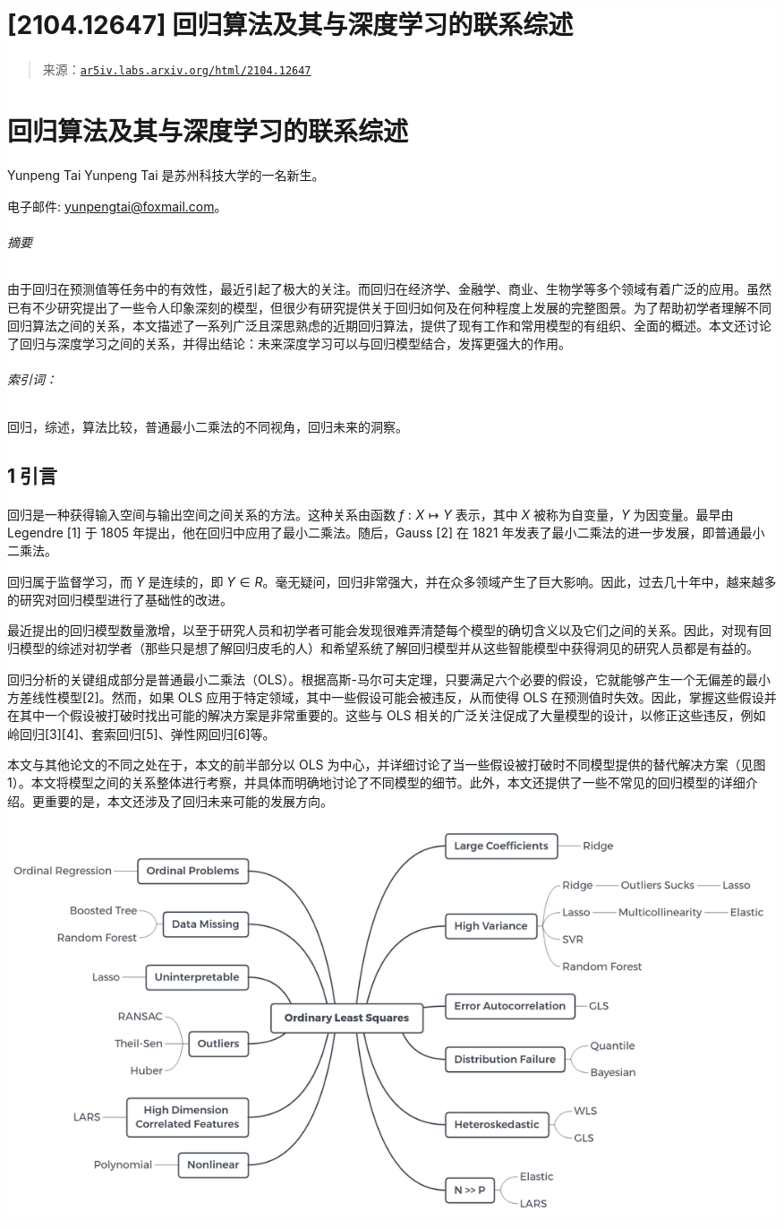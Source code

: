 

# [2104.12647] 回归算法及其与深度学习的联系综述

> 来源：[`ar5iv.labs.arxiv.org/html/2104.12647`](https://ar5iv.labs.arxiv.org/html/2104.12647)

# 回归算法及其与深度学习的联系综述

Yunpeng Tai Yunpeng Tai 是苏州科技大学的一名新生。

电子邮件: yunpengtai@foxmail.com。

###### 摘要

由于回归在预测值等任务中的有效性，最近引起了极大的关注。而回归在经济学、金融学、商业、生物学等多个领域有着广泛的应用。虽然已有不少研究提出了一些令人印象深刻的模型，但很少有研究提供关于回归如何及在何种程度上发展的完整图景。为了帮助初学者理解不同回归算法之间的关系，本文描述了一系列广泛且深思熟虑的近期回归算法，提供了现有工作和常用模型的有组织、全面的概述。本文还讨论了回归与深度学习之间的关系，并得出结论：未来深度学习可以与回归模型结合，发挥更强大的作用。

###### 索引词：

回归，综述，算法比较，普通最小二乘法的不同视角，回归未来的洞察。

## 1 引言

回归是一种获得输入空间与输出空间之间关系的方法。这种关系由函数 $f:X\longmapsto Y$ 表示，其中 $X$ 被称为自变量，$Y$ 为因变量。最早由 Legendre [1] 于 1805 年提出，他在回归中应用了最小二乘法。随后，Gauss [2] 在 1821 年发表了最小二乘法的进一步发展，即普通最小二乘法。

回归属于监督学习，而 $Y$ 是连续的，即 $Y\in R$。毫无疑问，回归非常强大，并在众多领域产生了巨大影响。因此，过去几十年中，越来越多的研究对回归模型进行了基础性的改进。

最近提出的回归模型数量激增，以至于研究人员和初学者可能会发现很难弄清楚每个模型的确切含义以及它们之间的关系。因此，对现有回归模型的综述对初学者（那些只是想了解回归皮毛的人）和希望系统了解回归模型并从这些智能模型中获得洞见的研究人员都是有益的。

回归分析的关键组成部分是普通最小二乘法（OLS）。根据高斯-马尔可夫定理，只要满足六个必要的假设，它就能够产生一个无偏差的最小方差线性模型[2]。然而，如果 OLS 应用于特定领域，其中一些假设可能会被违反，从而使得 OLS 在预测值时失效。因此，掌握这些假设并在其中一个假设被打破时找出可能的解决方案是非常重要的。这些与 OLS 相关的广泛关注促成了大量模型的设计，以修正这些违反，例如岭回归[3][4]、套索回归[5]、弹性网回归[6]等。

本文与其他论文的不同之处在于，本文的前半部分以 OLS 为中心，并详细讨论了当一些假设被打破时不同模型提供的替代解决方案（见图 1）。本文将模型之间的关系整体进行考察，并具体而明确地讨论了不同模型的细节。此外，本文还提供了一些不常见的回归模型的详细介绍。更重要的是，本文还涉及了回归未来可能的发展方向。

![参考标题](img/0d4ed67deed173927259be5eefbe4f00.png)
